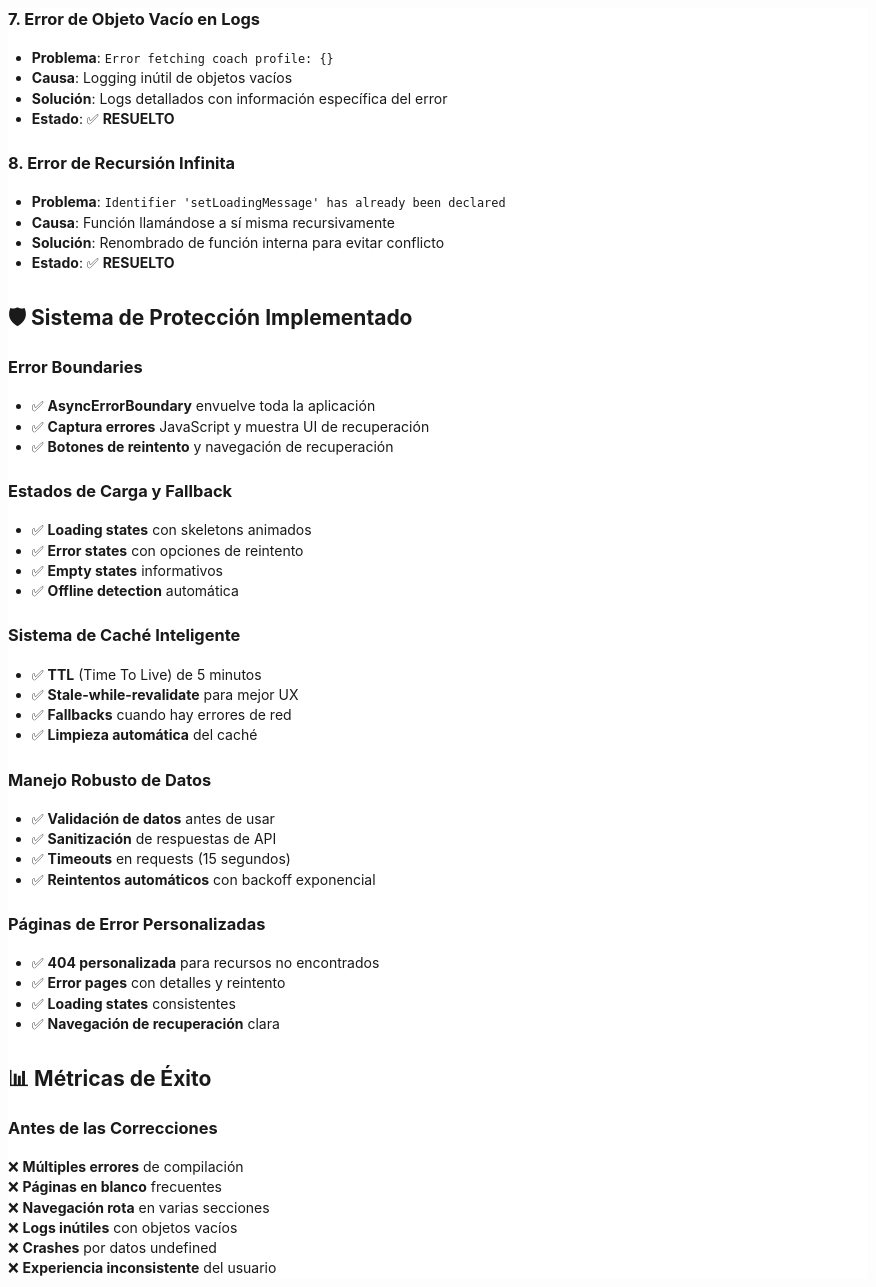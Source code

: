 ### **7. Error de Objeto Vacío en Logs**
- **Problema**: `Error fetching coach profile: {}`
- **Causa**: Logging inútil de objetos vacíos
- **Solución**: Logs detallados con información específica del error
- **Estado**: ✅ **RESUELTO**

### **8. Error de Recursión Infinita**
- **Problema**: `Identifier 'setLoadingMessage' has already been declared`
- **Causa**: Función llamándose a sí misma recursivamente
- **Solución**: Renombrado de función interna para evitar conflicto
- **Estado**: ✅ **RESUELTO**

## 🛡️ **Sistema de Protección Implementado**

### **Error Boundaries**
- ✅ **AsyncErrorBoundary** envuelve toda la aplicación
- ✅ **Captura errores** JavaScript y muestra UI de recuperación
- ✅ **Botones de reintento** y navegación de recuperación

### **Estados de Carga y Fallback**
- ✅ **Loading states** con skeletons animados
- ✅ **Error states** con opciones de reintento
- ✅ **Empty states** informativos
- ✅ **Offline detection** automática

### **Sistema de Caché Inteligente**
- ✅ **TTL** (Time To Live) de 5 minutos
- ✅ **Stale-while-revalidate** para mejor UX
- ✅ **Fallbacks** cuando hay errores de red
- ✅ **Limpieza automática** del caché

### **Manejo Robusto de Datos**
- ✅ **Validación de datos** antes de usar
- ✅ **Sanitización** de respuestas de API
- ✅ **Timeouts** en requests (15 segundos)
- ✅ **Reintentos automáticos** con backoff exponencial

### **Páginas de Error Personalizadas**
- ✅ **404 personalizada** para recursos no encontrados
- ✅ **Error pages** con detalles y reintento
- ✅ **Loading states** consistentes
- ✅ **Navegación de recuperación** clara

## 📊 **Métricas de Éxito**

### **Antes de las Correcciones**
❌ **Múltiples errores** de compilación  
❌ **Páginas en blanco** frecuentes  
❌ **Navegación rota** en varias secciones  
❌ **Logs inútiles** con objetos vacíos  
❌ **Crashes** por datos undefined  
❌ **Experiencia inconsistente** del usuario  

